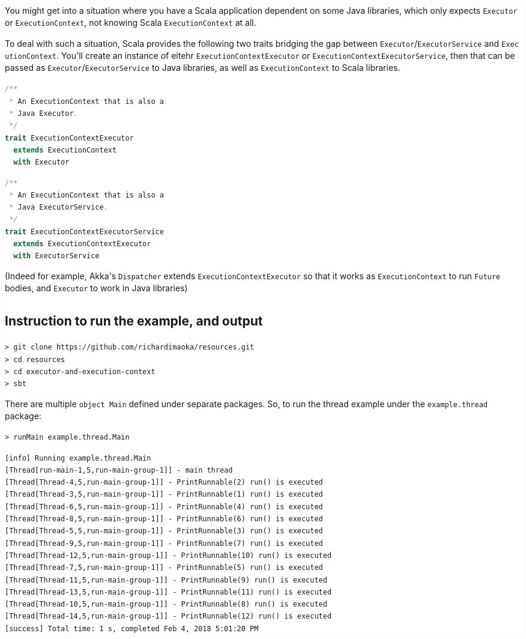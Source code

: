 You might get into a situation where you have a Scala application dependent on some Java libraries, which only expects `Executor` or `ExecutionContext`, not knowing Scala `ExecutionContext` at all.

To deal with such a situation, Scala provides the following two traits bridging the gap between `Executor`/`ExecutorService` and `ExecutionContext`. You'll create an instance of eitehr `ExecutionContextExecutor` or `ExecutionContextExecutorService`, then that can be passed as `Executor`/`ExecutorService` to Java libraries, as well as `ExecutionContext` to Scala libraries.

```scala
/**
 * An ExecutionContext that is also a
 * Java Executor.
 */
trait ExecutionContextExecutor 
  extends ExecutionContext 
  with Executor
```

```scala
/**
 * An ExecutionContext that is also a
 * Java ExecutorService.
 */
trait ExecutionContextExecutorService 
  extends ExecutionContextExecutor 
  with ExecutorService
```

(Indeed for example, Akka's `Dispatcher` extends `ExecutionContextExecutor` so that it works as `ExecutionContext` to run `Future` bodies, and `Executor` to work in Java libraries)

## Instruction to run the example, and output

```plaintext
> git clone https://github.com/richardimaoka/resources.git
> cd resources
> cd executor-and-execution-context
> sbt
```

There are multiple `object Main` defined under separate packages.
So, to run the thread example under the `example.thread` package:

```plaintext
> runMain example.thread.Main
```

```plaintext
[info] Running example.thread.Main
[Thread[run-main-1,5,run-main-group-1]] - main thread
[Thread[Thread-4,5,run-main-group-1]] - PrintRunnable(2) run() is executed
[Thread[Thread-3,5,run-main-group-1]] - PrintRunnable(1) run() is executed
[Thread[Thread-6,5,run-main-group-1]] - PrintRunnable(4) run() is executed
[Thread[Thread-8,5,run-main-group-1]] - PrintRunnable(6) run() is executed
[Thread[Thread-5,5,run-main-group-1]] - PrintRunnable(3) run() is executed
[Thread[Thread-9,5,run-main-group-1]] - PrintRunnable(7) run() is executed
[Thread[Thread-12,5,run-main-group-1]] - PrintRunnable(10) run() is executed
[Thread[Thread-7,5,run-main-group-1]] - PrintRunnable(5) run() is executed
[Thread[Thread-11,5,run-main-group-1]] - PrintRunnable(9) run() is executed
[Thread[Thread-13,5,run-main-group-1]] - PrintRunnable(11) run() is executed
[Thread[Thread-10,5,run-main-group-1]] - PrintRunnable(8) run() is executed
[Thread[Thread-14,5,run-main-group-1]] - PrintRunnable(12) run() is executed
[success] Total time: 1 s, completed Feb 4, 2018 5:01:20 PM
```
